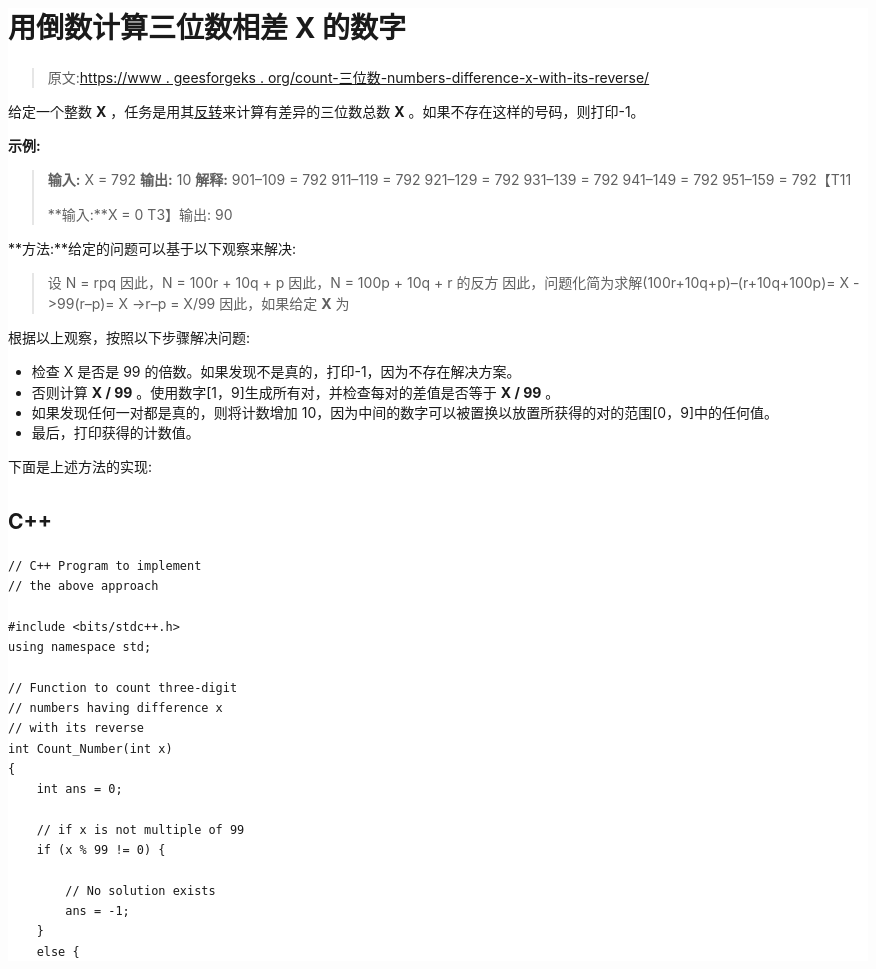 # 用倒数计算三位数相差 X 的数字

> 原文:[https://www . geesforgeks . org/count-三位数-numbers-difference-x-with-its-reverse/](https://www.geeksforgeeks.org/count-three-digit-numbers-having-difference-x-with-its-reverse/)

给定一个整数 **X** ，任务是用其[反转](https://www.geeksforgeeks.org/write-a-program-to-reverse-digits-of-a-number/)来计算有差异的三位数总数 **X** 。如果不存在这样的号码，则打印-1。

**示例:**

> **输入:** X = 792
> **输出:** 10
> **解释:**
> 901–109 = 792
> 911–119 = 792
> 921–129 = 792
> 931–139 = 792
> 941–149 = 792
> 951–159 = 792【T11
> 
> **输入:**X = 0
> T3】输出: 90

**方法:**给定的问题可以基于以下观察来解决:

> 设 N = rpq
> 因此，N = 100r + 10q + p
> 因此，N = 100p + 10q + r 的反方
> 因此，问题化简为求解(100r+10q+p)–(r+10q+100p)= X
> ->99(r–p)= X
> ->r–p = X/99
> 因此，如果给定 **X** 为

根据以上观察，按照以下步骤解决问题:

*   检查 X 是否是 99 的倍数。如果发现不是真的，打印-1，因为不存在解决方案。
*   否则计算 **X / 99** 。使用数字[1，9]生成所有对，并检查每对的差值是否等于 **X / 99** 。
*   如果发现任何一对都是真的，则将计数增加 10，因为中间的数字可以被置换以放置所获得的对的范围[0，9]中的任何值。
*   最后，打印获得的计数值。

下面是上述方法的实现:

## C++

```
// C++ Program to implement
// the above approach

#include <bits/stdc++.h>
using namespace std;

// Function to count three-digit
// numbers having difference x
// with its reverse
int Count_Number(int x)
{
    int ans = 0;

    // if x is not multiple of 99
    if (x % 99 != 0) {

        // No solution exists
        ans = -1;
    }
    else {

```
